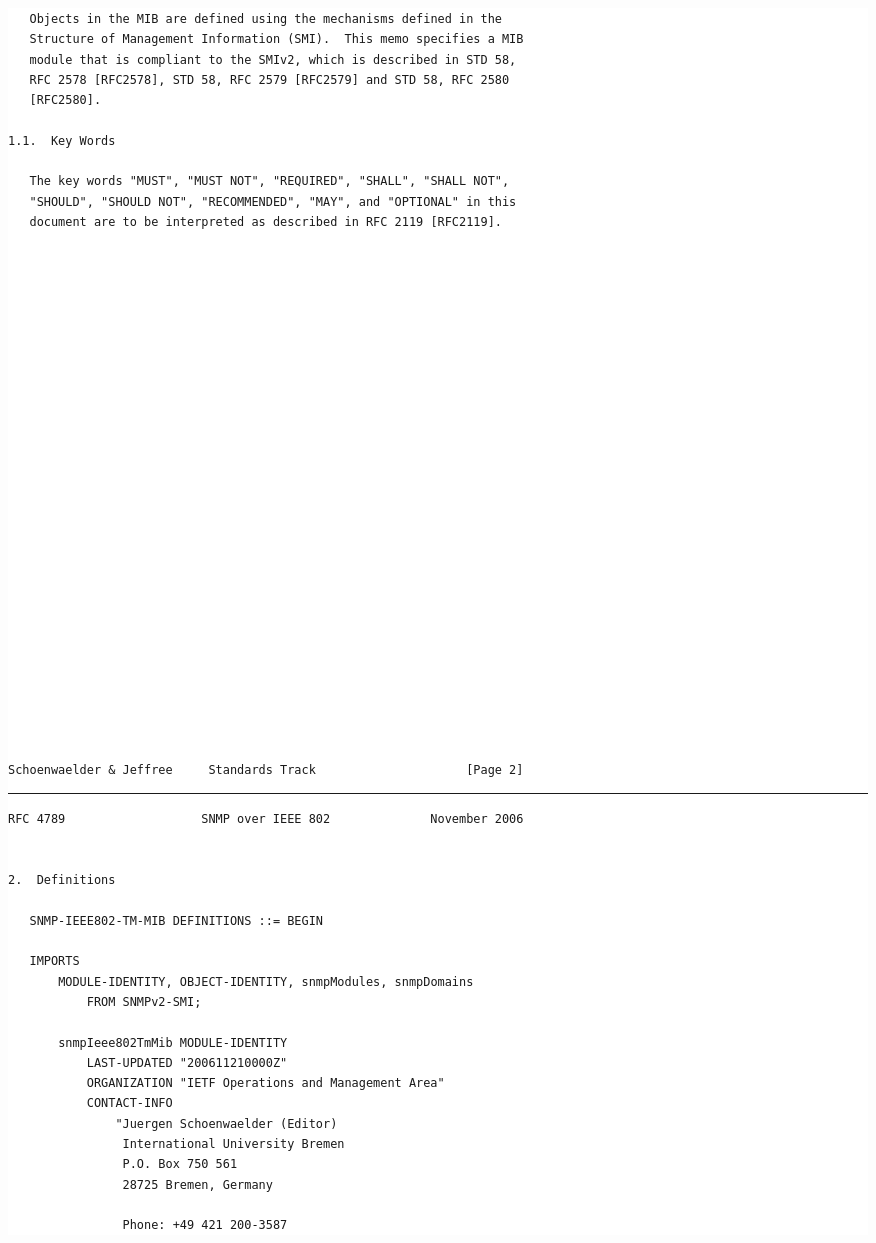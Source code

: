 ``` newpage
   Objects in the MIB are defined using the mechanisms defined in the
   Structure of Management Information (SMI).  This memo specifies a MIB
   module that is compliant to the SMIv2, which is described in STD 58,
   RFC 2578 [RFC2578], STD 58, RFC 2579 [RFC2579] and STD 58, RFC 2580
   [RFC2580].

1.1.  Key Words

   The key words "MUST", "MUST NOT", "REQUIRED", "SHALL", "SHALL NOT",
   "SHOULD", "SHOULD NOT", "RECOMMENDED", "MAY", and "OPTIONAL" in this
   document are to be interpreted as described in RFC 2119 [RFC2119].


























Schoenwaelder & Jeffree     Standards Track                     [Page 2]
```

------------------------------------------------------------------------

``` newpage
RFC 4789                   SNMP over IEEE 802              November 2006


2.  Definitions

   SNMP-IEEE802-TM-MIB DEFINITIONS ::= BEGIN

   IMPORTS
       MODULE-IDENTITY, OBJECT-IDENTITY, snmpModules, snmpDomains
           FROM SNMPv2-SMI;

       snmpIeee802TmMib MODULE-IDENTITY
           LAST-UPDATED "200611210000Z"
           ORGANIZATION "IETF Operations and Management Area"
           CONTACT-INFO
               "Juergen Schoenwaelder (Editor)
                International University Bremen
                P.O. Box 750 561
                28725 Bremen, Germany

                Phone: +49 421 200-3587
```